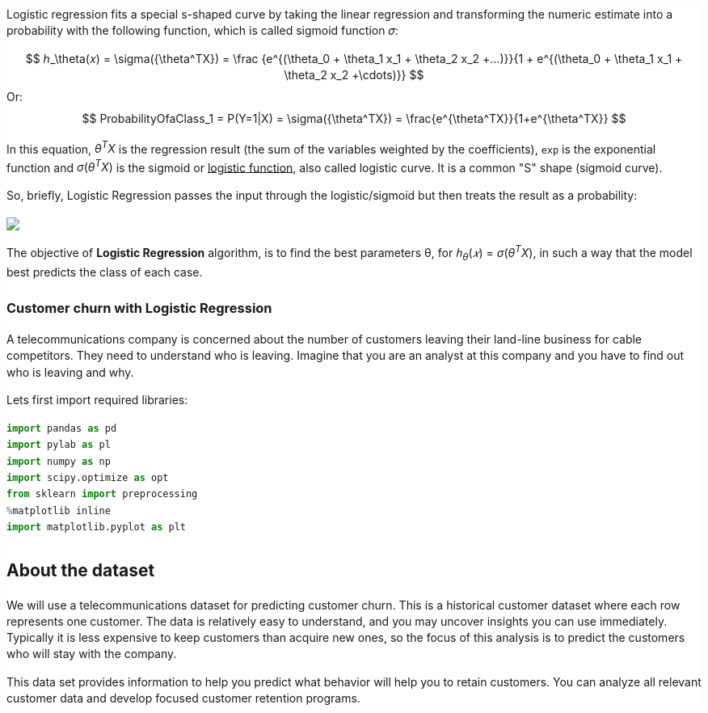 Logistic regression fits a special s-shaped curve by taking the linear regression and transforming the numeric estimate into a probability with the following function, which is called sigmoid function 𝜎:

$$
ℎ_\theta(𝑥) = \sigma({\theta^TX}) =  \frac {e^{(\theta_0 + \theta_1  x_1 + \theta_2  x_2 +...)}}{1 + e^{(\theta_0 + \theta_1  x_1 + \theta_2  x_2 +\cdots)}}
$$
Or:
$$
ProbabilityOfaClass_1 =  P(Y=1|X) = \sigma({\theta^TX}) = \frac{e^{\theta^TX}}{1+e^{\theta^TX}} 
$$

In this equation, ${\theta^TX}$ is the regression result (the sum of the variables weighted by the coefficients), `exp` is the exponential function and $\sigma(\theta^TX)$ is the sigmoid or [logistic function](http://en.wikipedia.org/wiki/Logistic_function), also called logistic curve. It is a common "S" shape (sigmoid curve).

So, briefly, Logistic Regression passes the input through the logistic/sigmoid but then treats the result as a probability:

<img
src="https://ibm.box.com/shared/static/kgv9alcghmjcv97op4d6onkyxevk23b1.png" width="400" align="center">


The objective of __Logistic Regression__ algorithm, is to find the best parameters θ, for $ℎ_\theta(𝑥)$ = $\sigma({\theta^TX})$, in such a way that the model best predicts the class of each case.

### Customer churn with Logistic Regression
A telecommunications company is concerned about the number of customers leaving their land-line business for cable competitors. They need to understand who is leaving. Imagine that you are an analyst at this company and you have to find out who is leaving and why.

Lets first import required libraries:


```python
import pandas as pd
import pylab as pl
import numpy as np
import scipy.optimize as opt
from sklearn import preprocessing
%matplotlib inline 
import matplotlib.pyplot as plt
```

<h2 id="about_dataset">About the dataset</h2>
We will use a telecommunications dataset for predicting customer churn. This is a historical customer dataset where each row represents one customer. The data is relatively easy to understand, and you may uncover insights you can use immediately. Typically it is less expensive to keep customers than acquire new ones, so the focus of this analysis is to predict the customers who will stay with the company. 


This data set provides information to help you predict what behavior will help you to retain customers. You can analyze all relevant customer data and develop focused customer retention programs.
